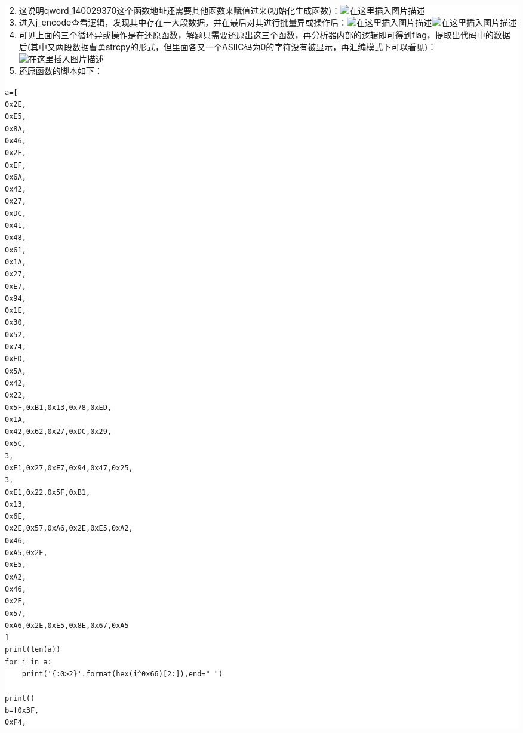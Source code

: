 2. 这说明qword_140029370这个函数地址还需要其他函数来赋值过来(初始化生成函数)：![在这里插入图片描述](https://img-blog.csdnimg.cn/direct/378432e0df784ffebeabff7d31958e0d.png#pic_center)
3. 进入j_encode查看逻辑，发现其中存在一大段数据，并在最后对其进行批量异或操作后：![在这里插入图片描述](https://img-blog.csdnimg.cn/direct/143afd4281d248c9b60160cdfbedf2bc.png#pic_center)![在这里插入图片描述](https://img-blog.csdnimg.cn/direct/a5faf270024b4cc399a0b689121080da.png#pic_center)
4. 可见上面的三个循环异或操作是在还原函数，解题只需要还原出这三个函数，再分析器内部的逻辑即可得到flag，提取出代码中的数据后(其中又两段数据曹勇strcpy的形式，但里面各又一个ASIIC码为0的字符没有被显示，再汇编模式下可以看见)：![在这里插入图片描述](https://img-blog.csdnimg.cn/direct/0e9702997e34483a9ef8f65e9e2eb531.png#pic_center)
5. 还原函数的脚本如下：

```
a=[
0x2E,
0xE5,
0x8A,
0x46,
0x2E,
0xEF,
0x6A,
0x42,
0x27,
0xDC,
0x41,
0x48,
0x61,
0x1A,
0x27,
0xE7,
0x94,
0x1E,
0x30,
0x52,
0x74,
0xED,
0x5A,
0x42,
0x22,
0x5F,0xB1,0x13,0x78,0xED,
0x1A,
0x42,0x62,0x27,0xDC,0x29,
0x5C,
3,
0xE1,0x27,0xE7,0x94,0x47,0x25,
3,
0xE1,0x22,0x5F,0xB1,
0x13,
0x6E,
0x2E,0x57,0xA6,0x2E,0xE5,0xA2,
0x46,
0xA5,0x2E,
0xE5,
0xA2,
0x46,
0x2E,
0x57,
0xA6,0x2E,0xE5,0x8E,0x67,0xA5
]
print(len(a))
for i in a:
    print('{:0>2}'.format(hex(i^0x66)[2:]),end=" ")

print()
b=[0x3F,
0xF4,
```